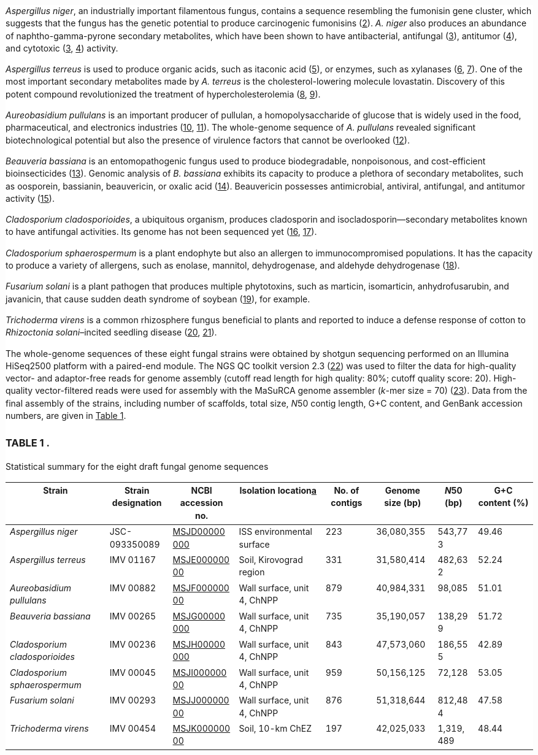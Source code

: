 *Aspergillus niger*, an industrially important filamentous fungus, contains a sequence resembling the fumonisin gene cluster, which suggests that the fungus has the genetic potential to produce carcinogenic fumonisins ([2](#B2)). *A. niger* also produces an abundance of naphtho-gamma-pyrone secondary metabolites, which have been shown to have antibacterial, antifungal ([3](#B3)), antitumor ([4](#B4)), and cytotoxic ([3](#B3), [4](#B4)) activity.

*Aspergillus terreus* is used to produce organic acids, such as itaconic acid ([5](#B5)), or enzymes, such as xylanases ([6](#B6), [7](#B7)). One of the most important secondary metabolites made by *A. terreus* is the cholesterol-lowering molecule lovastatin. Discovery of this potent compound revolutionized the treatment of hypercholesterolemia ([8](#B8), [9](#B9)).

*Aureobasidium pullulans* is an important producer of pullulan, a homopolysaccharide of glucose that is widely used in the food, pharmaceutical, and electronics industries ([10](#B10), [11](#B11)). The whole-genome sequence of *A. pullulans* revealed significant biotechnological potential but also the presence of virulence factors that cannot be overlooked ([12](#B12)).

*Beauveria bassiana* is an entomopathogenic fungus used to produce biodegradable, nonpoisonous, and cost-efficient bioinsecticides ([13](#B13)). Genomic analysis of *B. bassiana* exhibits its capacity to produce a plethora of secondary metabolites, such as oosporein, bassianin, beauvericin, or oxalic acid ([14](#B14)). Beauvericin possesses antimicrobial, antiviral, antifungal, and antitumor activity ([15](#B15)).

*Cladosporium cladosporioides*, a ubiquitous organism, produces cladosporin and isocladosporin—secondary metabolites known to have antifungal activities. Its genome has not been sequenced yet ([16](#B16), [17](#B17)).

*Cladosporium sphaerospermum* is a plant endophyte but also an allergen to immunocompromised populations. It has the capacity to produce a variety of allergens, such as enolase, mannitol, dehydrogenase, and aldehyde dehydrogenase ([18](#B18)).

*Fusarium solani* is a plant pathogen that produces multiple phytotoxins, such as marticin, isomarticin, anhydrofusarubin, and javanicin, that cause sudden death syndrome of soybean ([19](#B19)), for example.

*Trichoderma virens* is a common rhizosphere fungus beneficial to plants and reported to induce a defense response of cotton to *Rhizoctonia solani*–incited seedling disease ([20](#B20), [21](#B21)).

The whole-genome sequences of these eight fungal strains were obtained by shotgun sequencing performed on an Illumina HiSeq2500 platform with a paired-end module. The NGS QC toolkit version 2.3 ([22](#B22)) was used to filter the data for high-quality vector- and adaptor-free reads for genome assembly (cutoff read length for high quality: 80%; cutoff quality score: 20). High-quality vector-filtered reads were used for assembly with the MaSuRCA genome assembler (*k*-mer size = 70) ([23](#B23)). Data from the final assembly of the strains, including number of scaffolds, total size, *N*50 contig length, G+C content, and GenBank accession numbers, are given in [Table 1](#tab1).

### TABLE 1 .

Statistical summary for the eight draft fungal genome sequences

| Strain | Strain designation | NCBI accession no. | Isolation location[a](#ngtab1.1) | No. of contigs | Genome size (bp) | *N*50 (bp) | G+C content (%) |
| --- | --- | --- | --- | --- | --- | --- | --- |
| *Aspergillus niger* | JSC-093350089 | [MSJD00000000](https://www.ncbi.nlm.nih.gov/nuccore/MSJD00000000) | ISS environmental surface | 223 | 36,080,355 | 543,773 | 49.46 |
| *Aspergillus terreus* | IMV 01167 | [MSJE00000000](https://www.ncbi.nlm.nih.gov/nuccore/MSJE00000000) | Soil, Kirovograd region | 331 | 31,580,414 | 482,632 | 52.24 |
| *Aureobasidium pullulans* | IMV 00882 | [MSJF00000000](https://www.ncbi.nlm.nih.gov/nuccore/MSJF00000000) | Wall surface, unit 4, ChNPP | 879 | 40,984,331 | 98,085 | 51.01 |
| *Beauveria bassiana* | IMV 00265 | [MSJG00000000](https://www.ncbi.nlm.nih.gov/nuccore/MSJG00000000) | Wall surface, unit 4, ChNPP | 735 | 35,190,057 | 138,299 | 51.72 |
| *Cladosporium cladosporioides* | IMV 00236 | [MSJH00000000](https://www.ncbi.nlm.nih.gov/nuccore/MSJH00000000) | Wall surface, unit 4, ChNPP | 843 | 47,573,060 | 186,555 | 42.89 |
| *Cladosporium sphaerospermum* | IMV 00045 | [MSJI00000000](https://www.ncbi.nlm.nih.gov/nuccore/MSJI00000000) | Wall surface, unit 4, ChNPP | 959 | 50,156,125 | 72,128 | 53.05 |
| *Fusarium solani* | IMV 00293 | [MSJJ00000000](https://www.ncbi.nlm.nih.gov/nuccore/MSJJ00000000) | Wall surface, unit 4, ChNPP | 876 | 51,318,644 | 812,484 | 47.58 |
| *Trichoderma virens* | IMV 00454 | [MSJK00000000](https://www.ncbi.nlm.nih.gov/nuccore/MSJK00000000) | Soil, 10-km ChEZ | 197 | 42,025,033 | 1,319,489 | 48.44 |
